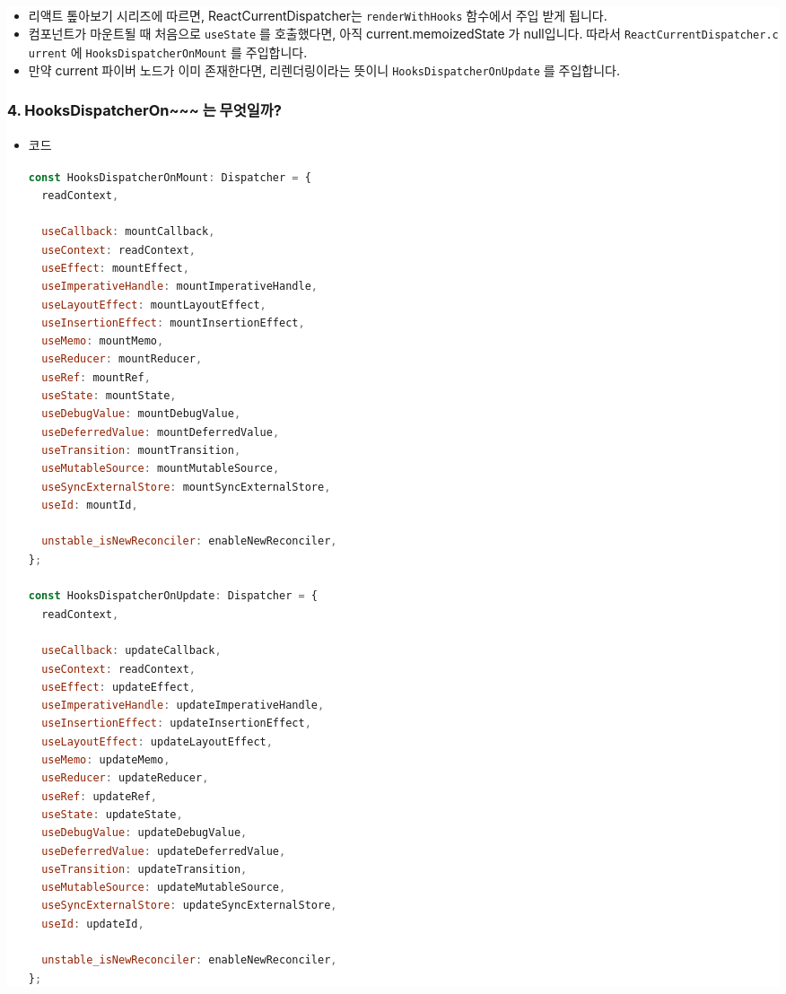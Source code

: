 - 리액트 톺아보기 시리즈에 따르면, ReactCurrentDispatcher는 `renderWithHooks` 함수에서 주입 받게 됩니다.
- 컴포넌트가 마운트될 때 처음으로 `useState` 를 호출했다면, 아직 current.memoizedState 가 null입니다. 따라서 `ReactCurrentDispatcher.current` 에 `HooksDispatcherOnMount` 를 주입합니다.
- 만약 current 파이버 노드가 이미 존재한다면, 리렌더링이라는 뜻이니 `HooksDispatcherOnUpdate` 를 주입합니다.

### 4. HooksDispatcherOn~~~ 는 무엇일까?

- 코드

  ```jsx
  const HooksDispatcherOnMount: Dispatcher = {
    readContext,

    useCallback: mountCallback,
    useContext: readContext,
    useEffect: mountEffect,
    useImperativeHandle: mountImperativeHandle,
    useLayoutEffect: mountLayoutEffect,
    useInsertionEffect: mountInsertionEffect,
    useMemo: mountMemo,
    useReducer: mountReducer,
    useRef: mountRef,
    useState: mountState,
    useDebugValue: mountDebugValue,
    useDeferredValue: mountDeferredValue,
    useTransition: mountTransition,
    useMutableSource: mountMutableSource,
    useSyncExternalStore: mountSyncExternalStore,
    useId: mountId,

    unstable_isNewReconciler: enableNewReconciler,
  };

  const HooksDispatcherOnUpdate: Dispatcher = {
    readContext,

    useCallback: updateCallback,
    useContext: readContext,
    useEffect: updateEffect,
    useImperativeHandle: updateImperativeHandle,
    useInsertionEffect: updateInsertionEffect,
    useLayoutEffect: updateLayoutEffect,
    useMemo: updateMemo,
    useReducer: updateReducer,
    useRef: updateRef,
    useState: updateState,
    useDebugValue: updateDebugValue,
    useDeferredValue: updateDeferredValue,
    useTransition: updateTransition,
    useMutableSource: updateMutableSource,
    useSyncExternalStore: updateSyncExternalStore,
    useId: updateId,

    unstable_isNewReconciler: enableNewReconciler,
  };
  ```
